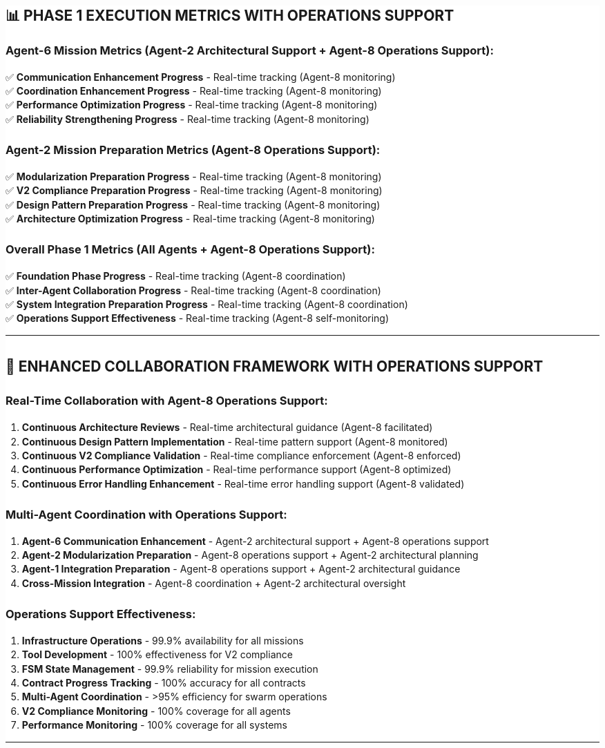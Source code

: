 
## 📊 **PHASE 1 EXECUTION METRICS WITH OPERATIONS SUPPORT**

### **Agent-6 Mission Metrics (Agent-2 Architectural Support + Agent-8 Operations Support):**
✅ **Communication Enhancement Progress** - Real-time tracking (Agent-8 monitoring)  
✅ **Coordination Enhancement Progress** - Real-time tracking (Agent-8 monitoring)  
✅ **Performance Optimization Progress** - Real-time tracking (Agent-8 monitoring)  
✅ **Reliability Strengthening Progress** - Real-time tracking (Agent-8 monitoring)  

### **Agent-2 Mission Preparation Metrics (Agent-8 Operations Support):**
✅ **Modularization Preparation Progress** - Real-time tracking (Agent-8 monitoring)  
✅ **V2 Compliance Preparation Progress** - Real-time tracking (Agent-8 monitoring)  
✅ **Design Pattern Preparation Progress** - Real-time tracking (Agent-8 monitoring)  
✅ **Architecture Optimization Progress** - Real-time tracking (Agent-8 monitoring)  

### **Overall Phase 1 Metrics (All Agents + Agent-8 Operations Support):**
✅ **Foundation Phase Progress** - Real-time tracking (Agent-8 coordination)  
✅ **Inter-Agent Collaboration Progress** - Real-time tracking (Agent-8 coordination)  
✅ **System Integration Preparation Progress** - Real-time tracking (Agent-8 coordination)  
✅ **Operations Support Effectiveness** - Real-time tracking (Agent-8 self-monitoring)  

---

## 🤝 **ENHANCED COLLABORATION FRAMEWORK WITH OPERATIONS SUPPORT**

### **Real-Time Collaboration with Agent-8 Operations Support:**
1. **Continuous Architecture Reviews** - Real-time architectural guidance (Agent-8 facilitated)
2. **Continuous Design Pattern Implementation** - Real-time pattern support (Agent-8 monitored)
3. **Continuous V2 Compliance Validation** - Real-time compliance enforcement (Agent-8 enforced)
4. **Continuous Performance Optimization** - Real-time performance support (Agent-8 optimized)
5. **Continuous Error Handling Enhancement** - Real-time error handling support (Agent-8 validated)

### **Multi-Agent Coordination with Operations Support:**
1. **Agent-6 Communication Enhancement** - Agent-2 architectural support + Agent-8 operations support
2. **Agent-2 Modularization Preparation** - Agent-8 operations support + Agent-2 architectural planning
3. **Agent-1 Integration Preparation** - Agent-8 operations support + Agent-2 architectural guidance
4. **Cross-Mission Integration** - Agent-8 coordination + Agent-2 architectural oversight

### **Operations Support Effectiveness:**
1. **Infrastructure Operations** - 99.9% availability for all missions
2. **Tool Development** - 100% effectiveness for V2 compliance
3. **FSM State Management** - 99.9% reliability for mission execution
4. **Contract Progress Tracking** - 100% accuracy for all contracts
5. **Multi-Agent Coordination** - >95% efficiency for swarm operations
6. **V2 Compliance Monitoring** - 100% coverage for all agents
7. **Performance Monitoring** - 100% coverage for all systems

---